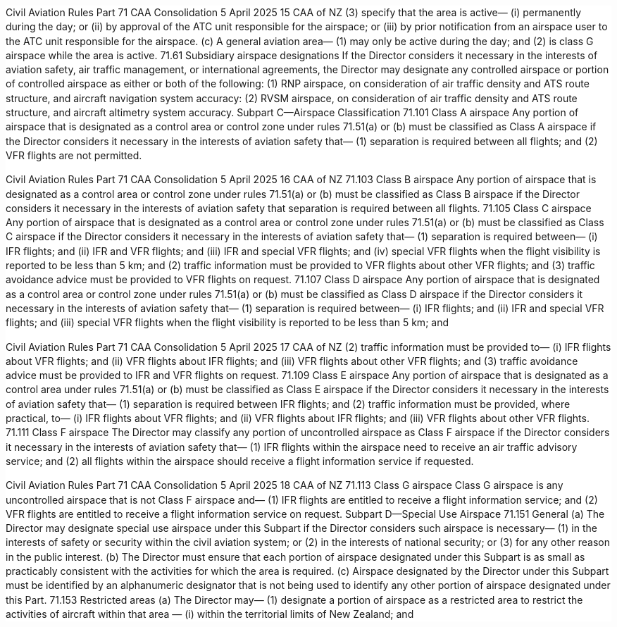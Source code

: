 Civil Aviation Rules   Part 71   CAA Consolidation  5 April 2025   15   CAA of NZ  (3)   specify that the area is active—  (i)   permanently during the day; or  (ii)   by approval of the ATC unit responsible for the airspace; or  (iii)   by prior notification from an airspace user to the ATC unit responsible for the airspace.  (c)   A general aviation area—  (1)   may only be active during the day; and  (2)   is class G airspace while the area is active.  71.61   Subsidiary airspace designations  If the Director considers it necessary in the interests of aviation safety, air traffic management, or international agreements, the Director may designate any controlled airspace or portion of controlled airspace as either or both of the following:  (1)   RNP airspace, on consideration of air traffic density and ATS route structure, and aircraft navigation system accuracy:  (2)   RVSM airspace, on consideration of air traffic density and ATS route structure, and aircraft altimetry system accuracy.  Subpart C—Airspace Classification  71.101   Class A airspace  Any portion of airspace that is designated as a control area or control zone under rules 71.51(a) or (b) must be classified as Class A airspace if the Director considers it necessary in the interests of aviation safety that—  (1)   separation is required between all flights; and  (2)   VFR flights are not permitted.

Civil Aviation Rules   Part 71   CAA Consolidation  5 April 2025   16   CAA of NZ  71.103   Class B airspace  Any portion of airspace that is designated as a control area or control zone under rules 71.51(a) or (b) must be classified as Class B airspace if the Director considers it necessary in the interests of aviation safety that separation is required between all flights.  71.105   Class C airspace  Any portion of airspace that is designated as a control area or control zone under rules 71.51(a) or (b) must be classified as Class C airspace if the Director considers it necessary in the interests of aviation safety that—  (1)   separation is required between—  (i)   IFR flights; and  (ii)   IFR and VFR flights; and  (iii)   IFR and special VFR flights; and  (iv)   special VFR flights when the flight visibility is reported to be less than 5 km; and  (2)   traffic information must be provided to VFR flights about other VFR flights; and  (3)   traffic avoidance advice must be provided to VFR flights on request.  71.107   Class D airspace  Any portion of airspace that is designated as a control area or control zone under rules 71.51(a) or (b) must be classified as Class D airspace if the Director considers it necessary in the interests of aviation safety that—  (1)   separation is required between—  (i)   IFR flights; and  (ii)   IFR and special VFR flights; and  (iii)   special VFR flights when the flight visibility is reported to be less than 5 km; and

Civil Aviation Rules   Part 71   CAA Consolidation  5 April 2025   17   CAA of NZ  (2)   traffic information must be provided to—  (i)   IFR flights about VFR flights; and  (ii)   VFR flights about IFR flights; and  (iii)   VFR flights about other VFR flights; and  (3)   traffic avoidance advice must be provided to IFR and VFR flights on request.  71.109   Class E airspace  Any portion of airspace that is designated as a control area under rules 71.51(a) or (b) must be classified as Class E airspace if the Director considers it necessary in the interests of aviation safety that—  (1)   separation is required between IFR flights; and  (2)   traffic information must be provided, where practical, to—  (i)   IFR flights about VFR flights; and  (ii)   VFR flights about IFR flights; and  (iii)   VFR flights about other VFR flights.  71.111   Class F airspace  The Director may classify any portion of uncontrolled airspace as Class F airspace if the Director considers it necessary in the interests of aviation safety that—  (1)   IFR flights within the airspace need to receive an air traffic advisory service; and  (2)   all flights within the airspace should receive a flight information service if requested.

Civil Aviation Rules   Part 71   CAA Consolidation  5 April 2025   18   CAA of NZ  71.113   Class G airspace  Class G airspace is any uncontrolled airspace that is not Class F airspace and—  (1)   IFR flights are entitled to receive a flight information service; and  (2)   VFR flights are entitled to receive a flight information service on request.  Subpart D—Special Use Airspace  71.151   General  (a)   The Director may designate special use airspace under this Subpart if the Director considers such airspace is necessary—  (1)   in the interests of safety or security within the civil aviation system; or  (2)   in the interests of national security; or  (3)   for any other reason in the public interest.  (b)   The Director must ensure that each portion of airspace designated under this Subpart is as small as practicably consistent with the activities for which the area is required.  (c)   Airspace designated by the Director under this Subpart must be identified by an alphanumeric designator that is not being used to identify any other portion of airspace designated under this Part.  71.153   Restricted areas  (a)   The Director may—  (1)   designate a portion of airspace as a restricted area to restrict the activities of aircraft within that area —  (i)   within the territorial limits of New Zealand; and

